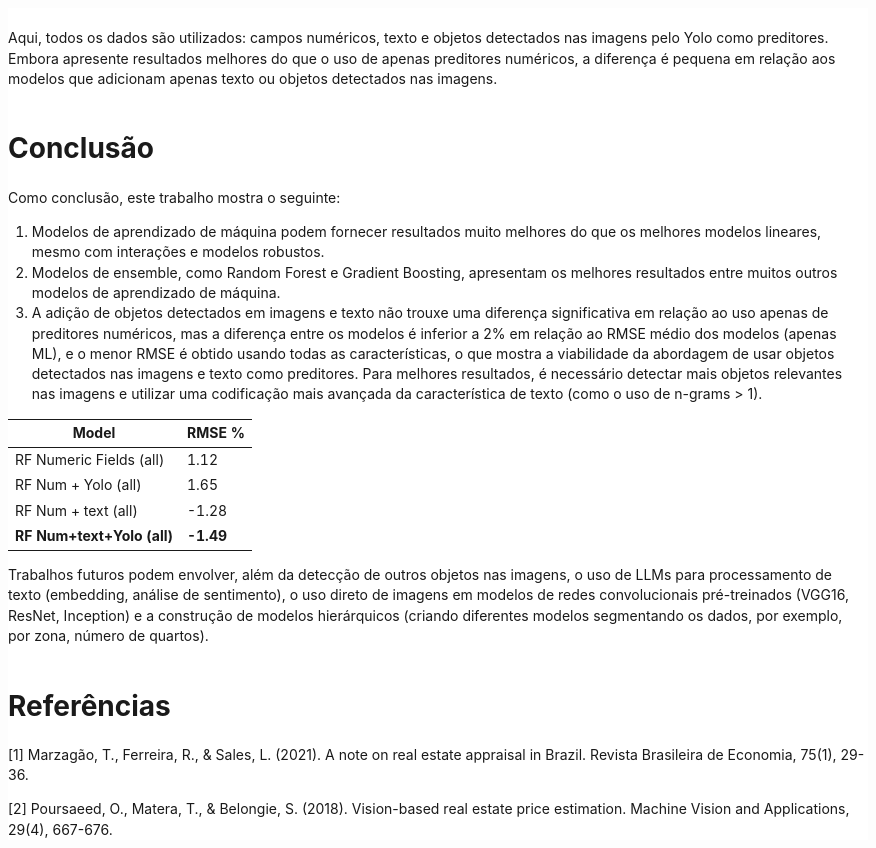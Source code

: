 <br>
Aqui, todos os dados são utilizados: campos numéricos, texto e objetos detectados nas imagens pelo Yolo como preditores. Embora apresente resultados melhores do que o uso de apenas preditores numéricos, a diferença é pequena em relação aos modelos que adicionam apenas texto ou objetos detectados nas imagens.

# Conclusão
Como conclusão, este trabalho mostra o seguinte:
1. Modelos de aprendizado de máquina podem fornecer resultados muito melhores do que os melhores modelos lineares, mesmo com interações e modelos robustos.
2. Modelos de ensemble, como Random Forest e Gradient Boosting, apresentam os melhores resultados entre muitos outros modelos de aprendizado de máquina.
3. A adição de objetos detectados em imagens e texto não trouxe uma diferença significativa em relação ao uso apenas de preditores numéricos, mas a diferença entre os modelos é inferior a 2% em relação ao RMSE médio dos modelos (apenas ML), e o menor RMSE é obtido usando todas as características, o que mostra a viabilidade da abordagem de usar objetos detectados nas imagens e texto como preditores. Para melhores resultados, é necessário detectar mais objetos relevantes nas imagens e utilizar uma codificação mais avançada da característica de texto (como o uso de n-grams > 1).

| Model |	RMSE % |
|-------------------------|------|
|	RF Numeric Fields (all)	|1.12	|
|	RF Num + Yolo (all)	|1.65	|
|	RF Num + text (all)	|-1.28	|
|	**RF Num+text+Yolo (all)** | **-1.49** |

Trabalhos futuros podem envolver, além da detecção de outros objetos nas imagens, o uso de LLMs para processamento de texto (embedding, análise de sentimento), o uso direto de imagens em modelos de redes convolucionais pré-treinados (VGG16, ResNet, Inception) e a construção de modelos hierárquicos (criando diferentes modelos segmentando os dados, por exemplo, por zona, número de quartos).

# Referências

[1] Marzagão, T., Ferreira, R., & Sales, L. (2021). A note on real estate appraisal in Brazil. Revista Brasileira de Economia, 75(1), 29-36.

[2] Poursaeed, O., Matera, T., & Belongie, S. (2018). Vision-based real estate price estimation. Machine Vision and Applications, 29(4), 667-676.

